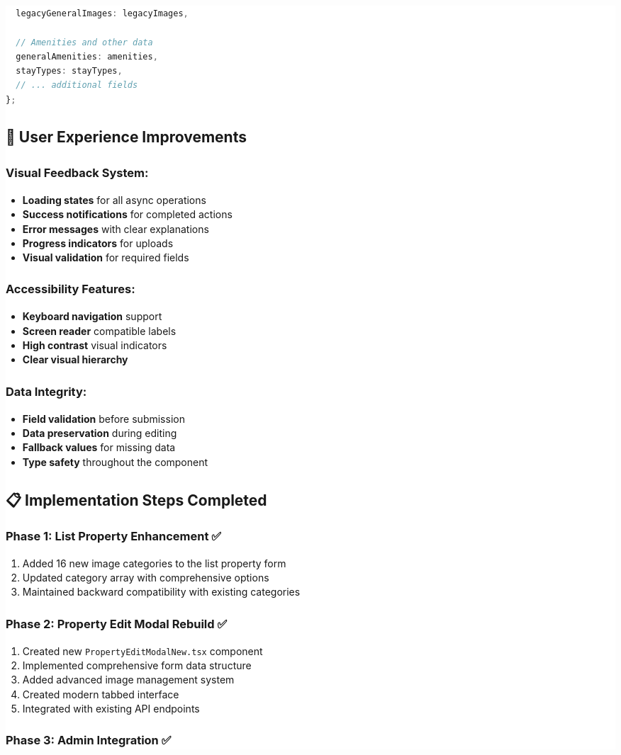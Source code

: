 ```typescript
  legacyGeneralImages: legacyImages,

  // Amenities and other data
  generalAmenities: amenities,
  stayTypes: stayTypes,
  // ... additional fields
};
```

## 🎨 User Experience Improvements

### Visual Feedback System:

- **Loading states** for all async operations
- **Success notifications** for completed actions
- **Error messages** with clear explanations
- **Progress indicators** for uploads
- **Visual validation** for required fields

### Accessibility Features:

- **Keyboard navigation** support
- **Screen reader** compatible labels
- **High contrast** visual indicators
- **Clear visual hierarchy**

### Data Integrity:

- **Field validation** before submission
- **Data preservation** during editing
- **Fallback values** for missing data
- **Type safety** throughout the component

## 📋 Implementation Steps Completed

### Phase 1: List Property Enhancement ✅

1. Added 16 new image categories to the list property form
2. Updated category array with comprehensive options
3. Maintained backward compatibility with existing categories

### Phase 2: Property Edit Modal Rebuild ✅

1. Created new `PropertyEditModalNew.tsx` component
2. Implemented comprehensive form data structure
3. Added advanced image management system
4. Created modern tabbed interface
5. Integrated with existing API endpoints

### Phase 3: Admin Integration ✅
